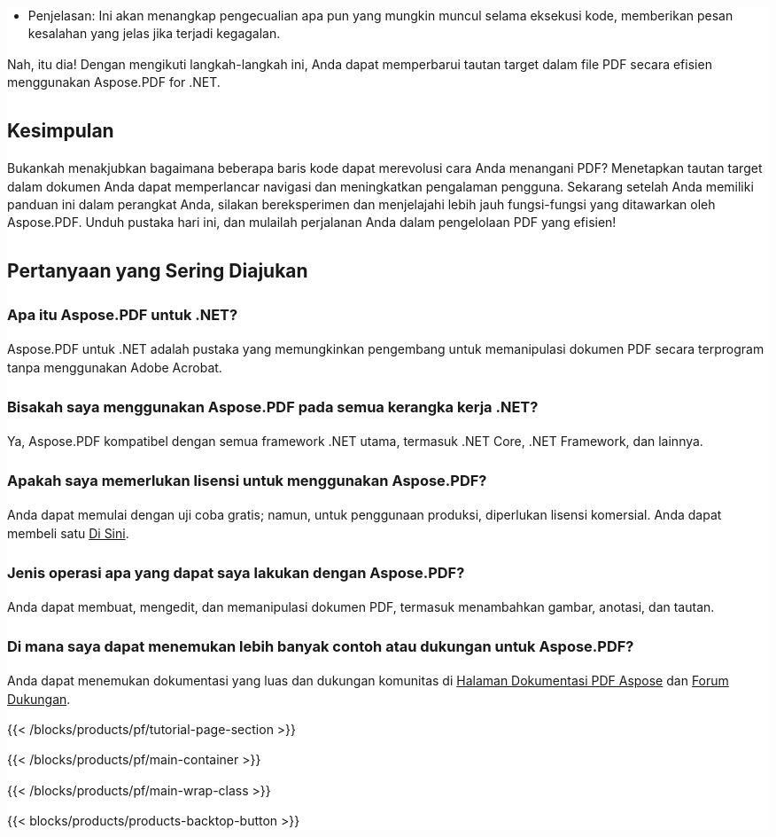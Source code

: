- Penjelasan: Ini akan menangkap pengecualian apa pun yang mungkin muncul selama eksekusi kode, memberikan pesan kesalahan yang jelas jika terjadi kegagalan.

Nah, itu dia! Dengan mengikuti langkah-langkah ini, Anda dapat memperbarui tautan target dalam file PDF secara efisien menggunakan Aspose.PDF for .NET.

## Kesimpulan

Bukankah menakjubkan bagaimana beberapa baris kode dapat merevolusi cara Anda menangani PDF? Menetapkan tautan target dalam dokumen Anda dapat memperlancar navigasi dan meningkatkan pengalaman pengguna. Sekarang setelah Anda memiliki panduan ini dalam perangkat Anda, silakan bereksperimen dan menjelajahi lebih jauh fungsi-fungsi yang ditawarkan oleh Aspose.PDF. Unduh pustaka hari ini, dan mulailah perjalanan Anda dalam pengelolaan PDF yang efisien!

## Pertanyaan yang Sering Diajukan

### Apa itu Aspose.PDF untuk .NET?
Aspose.PDF untuk .NET adalah pustaka yang memungkinkan pengembang untuk memanipulasi dokumen PDF secara terprogram tanpa menggunakan Adobe Acrobat.

### Bisakah saya menggunakan Aspose.PDF pada semua kerangka kerja .NET?
Ya, Aspose.PDF kompatibel dengan semua framework .NET utama, termasuk .NET Core, .NET Framework, dan lainnya.

### Apakah saya memerlukan lisensi untuk menggunakan Aspose.PDF?
Anda dapat memulai dengan uji coba gratis; namun, untuk penggunaan produksi, diperlukan lisensi komersial. Anda dapat membeli satu [Di Sini](https://purchase.aspose.com/buy).

### Jenis operasi apa yang dapat saya lakukan dengan Aspose.PDF?
Anda dapat membuat, mengedit, dan memanipulasi dokumen PDF, termasuk menambahkan gambar, anotasi, dan tautan.

### Di mana saya dapat menemukan lebih banyak contoh atau dukungan untuk Aspose.PDF?
Anda dapat menemukan dokumentasi yang luas dan dukungan komunitas di [Halaman Dokumentasi PDF Aspose](https://reference.aspose.com/pdf/net/) dan [Forum Dukungan](https://forum.aspose.com/c/pdf/10).

{{< /blocks/products/pf/tutorial-page-section >}}

{{< /blocks/products/pf/main-container >}}

{{< /blocks/products/pf/main-wrap-class >}}

{{< blocks/products/products-backtop-button >}}